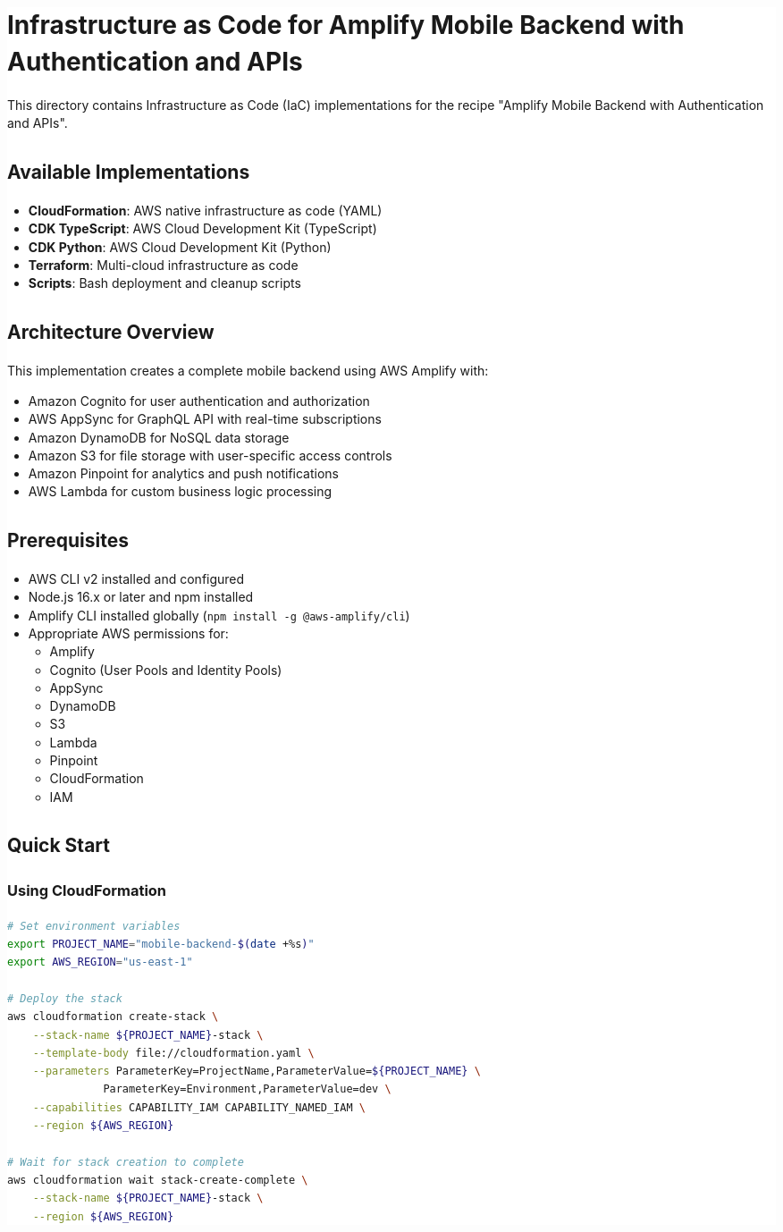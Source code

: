 # Infrastructure as Code for Amplify Mobile Backend with Authentication and APIs

This directory contains Infrastructure as Code (IaC) implementations for the recipe "Amplify Mobile Backend with Authentication and APIs".

## Available Implementations

- **CloudFormation**: AWS native infrastructure as code (YAML)
- **CDK TypeScript**: AWS Cloud Development Kit (TypeScript)
- **CDK Python**: AWS Cloud Development Kit (Python)
- **Terraform**: Multi-cloud infrastructure as code
- **Scripts**: Bash deployment and cleanup scripts

## Architecture Overview

This implementation creates a complete mobile backend using AWS Amplify with:
- Amazon Cognito for user authentication and authorization
- AWS AppSync for GraphQL API with real-time subscriptions
- Amazon DynamoDB for NoSQL data storage
- Amazon S3 for file storage with user-specific access controls
- Amazon Pinpoint for analytics and push notifications
- AWS Lambda for custom business logic processing

## Prerequisites

- AWS CLI v2 installed and configured
- Node.js 16.x or later and npm installed
- Amplify CLI installed globally (`npm install -g @aws-amplify/cli`)
- Appropriate AWS permissions for:
  - Amplify
  - Cognito (User Pools and Identity Pools)
  - AppSync
  - DynamoDB
  - S3
  - Lambda
  - Pinpoint
  - CloudFormation
  - IAM

## Quick Start

### Using CloudFormation
```bash
# Set environment variables
export PROJECT_NAME="mobile-backend-$(date +%s)"
export AWS_REGION="us-east-1"

# Deploy the stack
aws cloudformation create-stack \
    --stack-name ${PROJECT_NAME}-stack \
    --template-body file://cloudformation.yaml \
    --parameters ParameterKey=ProjectName,ParameterValue=${PROJECT_NAME} \
               ParameterKey=Environment,ParameterValue=dev \
    --capabilities CAPABILITY_IAM CAPABILITY_NAMED_IAM \
    --region ${AWS_REGION}

# Wait for stack creation to complete
aws cloudformation wait stack-create-complete \
    --stack-name ${PROJECT_NAME}-stack \
    --region ${AWS_REGION}
```
